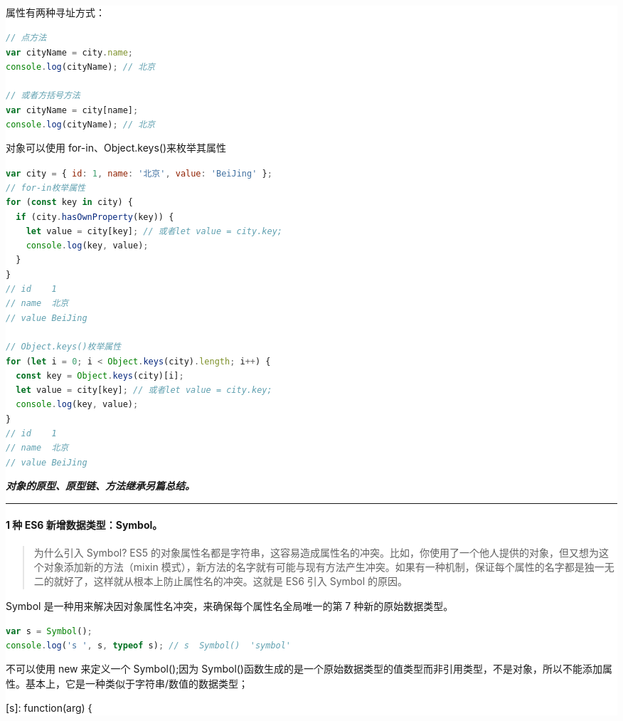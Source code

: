 属性有两种寻址方式：

```javascript
// 点方法
var cityName = city.name;
console.log(cityName); // 北京

// 或者方括号方法
var cityName = city[name];
console.log(cityName); // 北京
```

对象可以使用 for-in、Object.keys()来枚举其属性

```javascript
var city = { id: 1, name: '北京', value: 'BeiJing' };
// for-in枚举属性
for (const key in city) {
  if (city.hasOwnProperty(key)) {
    let value = city[key]; // 或者let value = city.key;
    console.log(key, value);
  }
}
// id    1
// name  北京
// value BeiJing

// Object.keys()枚举属性
for (let i = 0; i < Object.keys(city).length; i++) {
  const key = Object.keys(city)[i];
  let value = city[key]; // 或者let value = city.key;
  console.log(key, value);
}
// id    1
// name  北京
// value BeiJing
```

**_对象的原型、原型链、方法继承另篇总结。_**

---

#### **1 种 ES6 新增数据类型：Symbol。**

> 为什么引入 Symbol?
> ES5 的对象属性名都是字符串，这容易造成属性名的冲突。比如，你使用了一个他人提供的对象，但又想为这个对象添加新的方法（mixin 模式），新方法的名字就有可能与现有方法产生冲突。如果有一种机制，保证每个属性的名字都是独一无二的就好了，这样就从根本上防止属性名的冲突。这就是 ES6 引入 Symbol 的原因。

Symbol 是一种用来解决因对象属性名冲突，来确保每个属性名全局唯一的第 7 种新的原始数据类型。

```javascript
var s = Symbol();
console.log('s ', s, typeof s); // s  Symbol()  'symbol'
```

不可以使用 new 来定义一个 Symbol();因为 Symbol()函数生成的是一个原始数据类型的值类型而非引用类型，不是对象，所以不能添加属性。基本上，它是一种类似于字符串/数值的数据类型；


  [mySymbol]: 'Hello!'
  [s]: function(arg) {